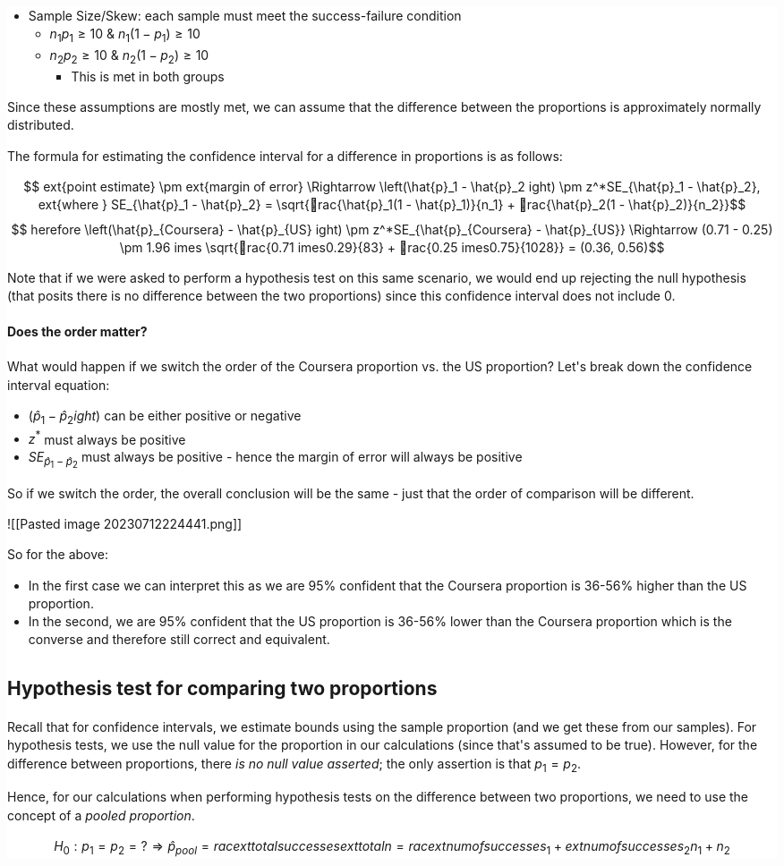 - Sample Size/Skew: each sample must meet the success-failure condition
	- $n_1p_1 \ge 10$ & $n_1(1-p_1) \ge 10$
	- $n_2p_2 \ge 10$ & $n_2(1-p_2) \ge 10$
		- This is met in both groups

Since these assumptions are mostly met, we can assume that the difference between the proportions is approximately normally distributed.

The formula for estimating the confidence interval for a difference in proportions is as follows:

$$	ext{point estimate} \pm 	ext{margin of error} \Rightarrow \left(\hat{p}_1 - \hat{p}_2
ight) \pm z^*SE_{\hat{p}_1 - \hat{p}_2}, 	ext{where } SE_{\hat{p}_1 - \hat{p}_2} = \sqrt{rac{\hat{p}_1(1 - \hat{p}_1)}{n_1} + rac{\hat{p}_2(1 - \hat{p}_2)}{n_2}}$$
$$	herefore \left(\hat{p}_{Coursera} - \hat{p}_{US}
ight) \pm z^*SE_{\hat{p}_{Coursera} - \hat{p}_{US}} \Rightarrow (0.71 - 0.25) \pm 1.96 	imes \sqrt{rac{0.71	imes0.29}{83} + rac{0.25	imes0.75}{1028}} = (0.36, 0.56)$$

Note that if we were asked to perform a hypothesis test on this same scenario, we would end up rejecting the null hypothesis (that posits there is no difference between the two proportions) since this confidence interval does not include 0.

#### Does the order matter?

What would happen if we switch the order of the Coursera proportion vs. the US proportion? Let's break down the confidence interval equation:

- $\left(\hat{p}_1 - \hat{p}_2
ight)$ can be either positive or negative
- $z^*$ must always be positive
- $SE_{\hat{p}_1 - \hat{p}_2}$ must always be positive - hence the margin of error will always be positive

So if we switch the order, the overall conclusion will be the same - just that the order of comparison will be different.

![[Pasted image 20230712224441.png]]

So for the above:

- In the first case we can interpret this as we are 95% confident that the Coursera proportion is 36-56% higher than the US proportion.
- In the second, we are 95% confident that the US proportion is 36-56% lower than the Coursera proportion which is the converse and therefore still correct and equivalent.

## Hypothesis test for comparing two proportions

Recall that for confidence intervals, we estimate bounds using the sample proportion (and we get these from our samples). For hypothesis tests, we use the null value for the proportion in our calculations (since that's assumed to be true). However, for the difference between proportions, there *is no null value asserted*; the only assertion is that $p_1 = p_2$.

Hence, for our calculations when performing hypothesis tests on the difference between two proportions, we need to use the concept of a *pooled proportion*.

$$H_0: p_1 = p_2 = ? \Rightarrow \hat{p}_{pool} = rac{	ext{total successes}}{	ext{total n}} = rac{	ext{num of successes}_1 + 	ext{num of successes}_2}{n_1 + n_2}$$
